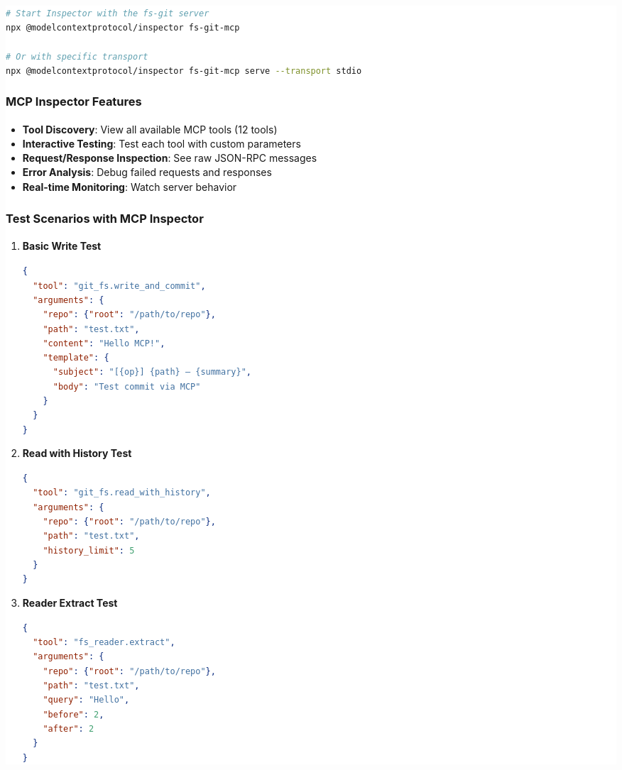 ```bash
# Start Inspector with the fs-git server
npx @modelcontextprotocol/inspector fs-git-mcp

# Or with specific transport
npx @modelcontextprotocol/inspector fs-git-mcp serve --transport stdio
```

### MCP Inspector Features

- **Tool Discovery**: View all available MCP tools (12 tools)
- **Interactive Testing**: Test each tool with custom parameters
- **Request/Response Inspection**: See raw JSON-RPC messages
- **Error Analysis**: Debug failed requests and responses
- **Real-time Monitoring**: Watch server behavior

### Test Scenarios with MCP Inspector

1. **Basic Write Test**
   ```json
   {
     "tool": "git_fs.write_and_commit",
     "arguments": {
       "repo": {"root": "/path/to/repo"},
       "path": "test.txt",
       "content": "Hello MCP!",
       "template": {
         "subject": "[{op}] {path} – {summary}",
         "body": "Test commit via MCP"
       }
     }
   }
   ```

2. **Read with History Test**
   ```json
   {
     "tool": "git_fs.read_with_history",
     "arguments": {
       "repo": {"root": "/path/to/repo"},
       "path": "test.txt",
       "history_limit": 5
     }
   }
   ```

3. **Reader Extract Test**
   ```json
   {
     "tool": "fs_reader.extract",
     "arguments": {
       "repo": {"root": "/path/to/repo"},
       "path": "test.txt",
       "query": "Hello",
       "before": 2,
       "after": 2
     }
   }
   ```

